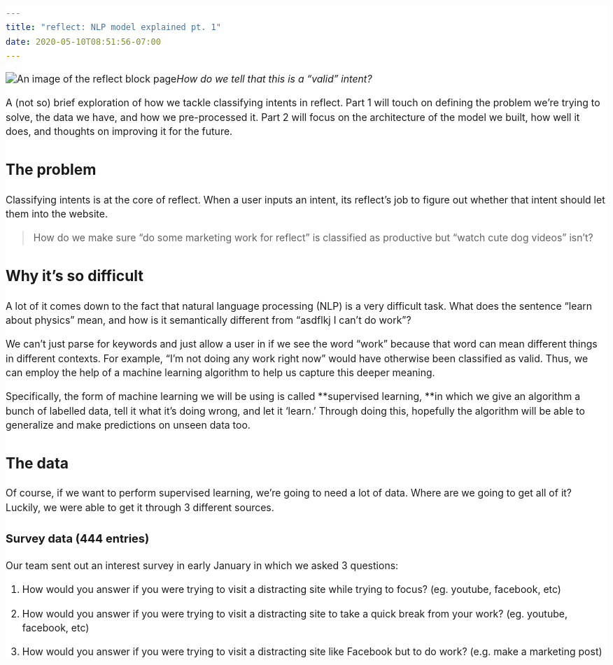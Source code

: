 ```yaml
---
title: "reflect: NLP model explained pt. 1"
date: 2020-05-10T08:51:56-07:00
---
```


![An image of the reflect block page](https://miro.medium.com/max/1400/1*yjCs2Mmcve8wNI1pdfXelw.png)*How do we tell that this is a “valid” intent?*

A (not so) brief exploration of how we tackle classifying intents in reflect. Part 1 will touch on defining the problem we’re trying to solve, the data we have, and how we pre-processed it. Part 2 will focus on the architecture of the model we built, how well it does, and thoughts on improving it for the future.

## The problem

Classifying intents is at the core of reflect. When a user inputs an intent, its reflect’s job to figure out whether that intent should let them into the website.

> How do we make sure “do some marketing work for reflect” is classified as productive but “watch cute dog videos” isn’t?

## Why it’s so difficult

A lot of it comes down to the fact that natural language processing (NLP) is a very difficult task. What does the sentence “learn about physics” mean, and how is it semantically different from “asdflkj I can’t do work”?

We can’t just parse for keywords and just allow a user in if we see the word “work” because that word can mean different things in different contexts. For example, “I’m not doing any work right now” would have otherwise been classified as valid. Thus, we can employ the help of a machine learning algorithm to help us capture this deeper meaning.

Specifically, the form of machine learning we will be using is called **supervised learning, **in which we give an algorithm a bunch of labelled data, tell it what it’s doing wrong, and let it ‘learn.’ Through doing this, hopefully the algorithm will be able to generalize and make predictions on unseen data too.

## The data

Of course, if we want to perform supervised learning, we’re going to need a lot of data. Where are we going to get all of it? Luckily, we were able to get it through 3 different sources.

### Survey data (444 entries)

Our team sent out an interest survey in early January in which we asked 3 questions:

1. How would you answer if you were trying to visit a distracting site while trying to focus? (eg. youtube, facebook, etc)

1. How would you answer if you were trying to visit a distracting site to take a quick break from your work? (eg. youtube, facebook, etc)

1. How would you answer if you were trying to visit a distracting site like Facebook but to do work? (e.g. make a marketing post)
